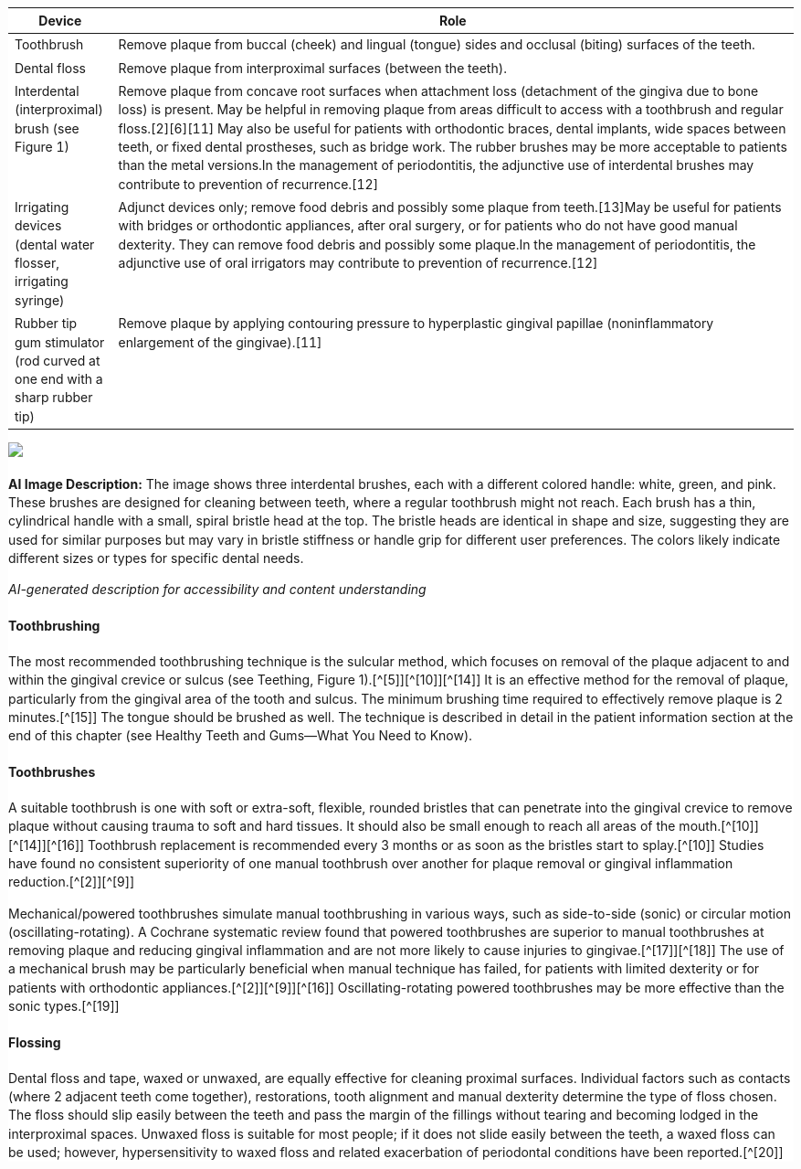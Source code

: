 | Device | Role |
| --- | --- |
| Toothbrush | Remove plaque from buccal (cheek) and lingual (tongue) sides and occlusal (biting) surfaces of the teeth. |
| Dental floss | Remove plaque from interproximal surfaces (between the teeth). |
| Interdental (interproximal) brush (see Figure 1) | Remove plaque from concave root surfaces when attachment loss (detachment of the gingiva due to bone loss) is present. May be helpful in removing plaque from areas difficult to access with a toothbrush and regular floss.​[2]​[6]​[11] May also be useful for patients with orthodontic braces, dental implants, wide spaces between teeth, or fixed dental prostheses, such as bridge work. The rubber brushes may be more acceptable to patients than the metal versions.In the management of periodontitis, the adjunctive use of interdental brushes may contribute to prevention of recurrence.​[12] |
| Irrigating devices (dental water flosser, irrigating syringe) | Adjunct devices only; remove food debris and possibly some plaque from teeth.​[13]May be useful for patients with bridges or orthodontic appliances, after oral surgery, or for patients who do not have good manual dexterity. They can remove food debris and possibly some plaque.In the management of periodontitis, the adjunctive use of oral irrigators may contribute to prevention of recurrence.​[12] |
| Rubber tip gum stimulator (rod curved at one end with a sharp rubber tip) | Remove plaque by applying contouring pressure to hyperplastic gingival papillae (noninflammatory enlargement of the gingivae).​[11] |


![](images/oralhygienedentalplaquecaries_intbru.gif)


**AI Image Description:**
The image shows three interdental brushes, each with a different colored handle: white, green, and pink. These brushes are designed for cleaning between teeth, where a regular toothbrush might not reach. Each brush has a thin, cylindrical handle with a small, spiral bristle head at the top. The bristle heads are identical in shape and size, suggesting they are used for similar purposes but may vary in bristle stiffness or handle grip for different user preferences. The colors likely indicate different sizes or types for specific dental needs.

*AI-generated description for accessibility and content understanding*


#### Toothbrushing

The most recommended toothbrushing technique is the sulcular method, which focuses on removal of the plaque adjacent to and within the gingival crevice or sulcus (see Teething, Figure 1).​[^[5]]​[^[10]]​[^[14]] It is an effective method for the removal of plaque, particularly from the gingival area of the tooth and sulcus. The minimum brushing time required to effectively remove plaque is 2 minutes.​[^[15]] The tongue should be brushed as well. The technique is described in detail in the patient information section at the end of this chapter (see Healthy Teeth and Gums—What You Need to Know).

#### Toothbrushes

A suitable toothbrush is one with soft or extra-soft, flexible, rounded bristles that can penetrate into the gingival crevice to remove plaque without causing trauma to soft and hard tissues. It should also be small enough to reach all areas of the mouth.​[^[10]]​[^[14]]​[^[16]] Toothbrush replacement is recommended every 3 months or as soon as the bristles start to splay.​[^[10]] Studies have found no consistent superiority of one manual toothbrush over another for plaque removal or gingival inflammation reduction.​[^[2]]​[^[9]]

Mechanical/powered toothbrushes simulate manual toothbrushing in various ways, such as side-to-side (sonic) or circular motion (oscillating-rotating). A Cochrane systematic review found that powered toothbrushes are superior to manual toothbrushes at removing plaque and reducing gingival inflammation and are not more likely to cause injuries to gingivae.​[^[17]]​[^[18]] The use of a mechanical brush may be particularly beneficial when manual technique has failed, for patients with limited dexterity or for patients with orthodontic appliances.​[^[2]]​[^[9]]​[^[16]] Oscillating-rotating powered toothbrushes may be more effective than the sonic types.​[^[19]]

#### Flossing

Dental floss and tape, waxed or unwaxed, are equally effective for cleaning proximal surfaces. Individual factors such as contacts (where 2 adjacent teeth come together), restorations, tooth alignment and manual dexterity determine the type of floss chosen. The floss should slip easily between the teeth and pass the margin of the fillings without tearing and becoming lodged in the interproximal spaces. Unwaxed floss is suitable for most people; if it does not slide easily between the teeth, a waxed floss can be used; however, hypersensitivity to waxed floss and related exacerbation of periodontal conditions have been reported.​[^[20]] 
